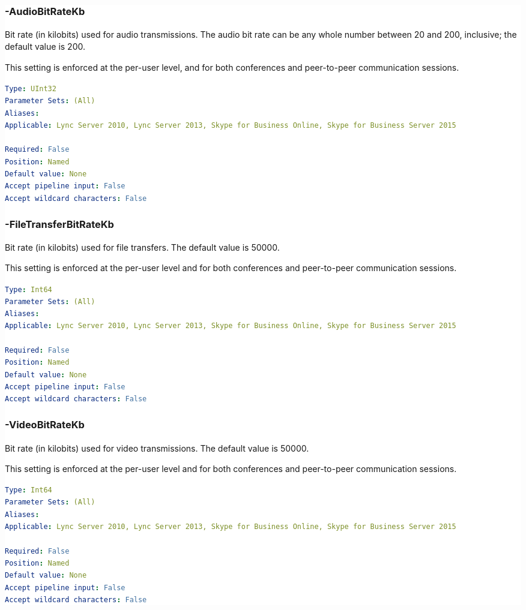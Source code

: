 ### -AudioBitRateKb
Bit rate (in kilobits) used for audio transmissions.
The audio bit rate can be any whole number between 20 and 200, inclusive; the default value is 200.

This setting is enforced at the per-user level, and for both conferences and peer-to-peer communication sessions.


```yaml
Type: UInt32
Parameter Sets: (All)
Aliases: 
Applicable: Lync Server 2010, Lync Server 2013, Skype for Business Online, Skype for Business Server 2015

Required: False
Position: Named
Default value: None
Accept pipeline input: False
Accept wildcard characters: False
```

### -FileTransferBitRateKb
Bit rate (in kilobits) used for file transfers.
The default value is 50000.

This setting is enforced at the per-user level and for both conferences and peer-to-peer communication sessions.


```yaml
Type: Int64
Parameter Sets: (All)
Aliases: 
Applicable: Lync Server 2010, Lync Server 2013, Skype for Business Online, Skype for Business Server 2015

Required: False
Position: Named
Default value: None
Accept pipeline input: False
Accept wildcard characters: False
```

### -VideoBitRateKb
Bit rate (in kilobits) used for video transmissions.
The default value is 50000.

This setting is enforced at the per-user level and for both conferences and peer-to-peer communication sessions.


```yaml
Type: Int64
Parameter Sets: (All)
Aliases: 
Applicable: Lync Server 2010, Lync Server 2013, Skype for Business Online, Skype for Business Server 2015

Required: False
Position: Named
Default value: None
Accept pipeline input: False
Accept wildcard characters: False
```
